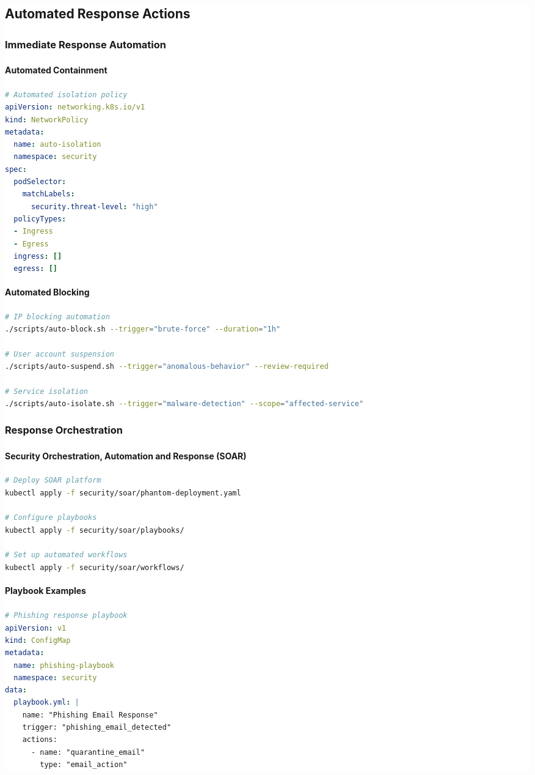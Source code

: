 ## Automated Response Actions

### Immediate Response Automation

#### Automated Containment
```yaml
# Automated isolation policy
apiVersion: networking.k8s.io/v1
kind: NetworkPolicy
metadata:
  name: auto-isolation
  namespace: security
spec:
  podSelector:
    matchLabels:
      security.threat-level: "high"
  policyTypes:
  - Ingress
  - Egress
  ingress: []
  egress: []
```

#### Automated Blocking
```bash
# IP blocking automation
./scripts/auto-block.sh --trigger="brute-force" --duration="1h"

# User account suspension
./scripts/auto-suspend.sh --trigger="anomalous-behavior" --review-required

# Service isolation
./scripts/auto-isolate.sh --trigger="malware-detection" --scope="affected-service"
```

### Response Orchestration

#### Security Orchestration, Automation and Response (SOAR)
```bash
# Deploy SOAR platform
kubectl apply -f security/soar/phantom-deployment.yaml

# Configure playbooks
kubectl apply -f security/soar/playbooks/

# Set up automated workflows
kubectl apply -f security/soar/workflows/
```

#### Playbook Examples
```yaml
# Phishing response playbook
apiVersion: v1
kind: ConfigMap
metadata:
  name: phishing-playbook
  namespace: security
data:
  playbook.yml: |
    name: "Phishing Email Response"
    trigger: "phishing_email_detected"
    actions:
      - name: "quarantine_email"
        type: "email_action"
```